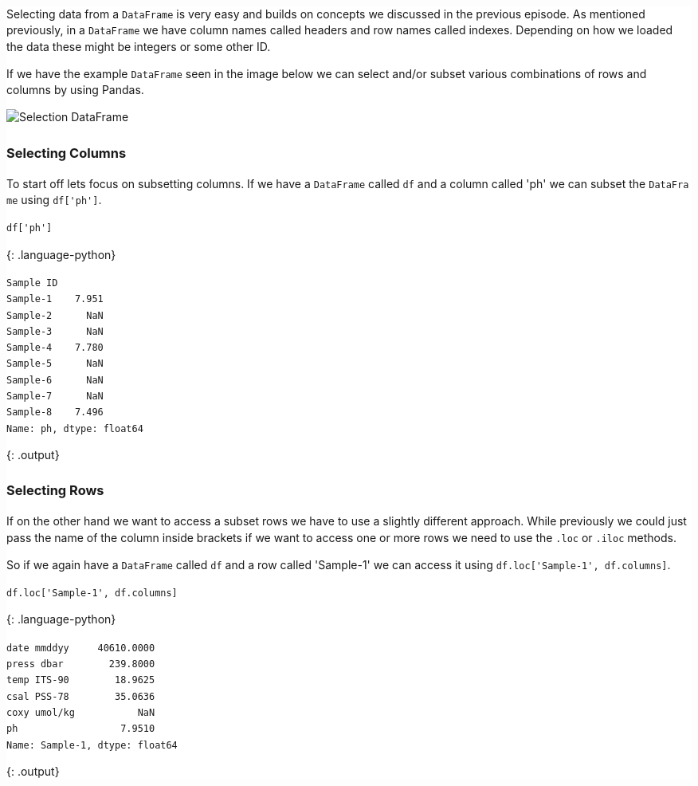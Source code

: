 Selecting data from a `DataFrame` is very easy and builds on concepts we discussed in the previous episode. As mentioned previously, in a `DataFrame` we have column names called headers and row names called indexes. Depending on how we loaded the data these might be integers or some other ID.

If we have the example `DataFrame` seen in the image below we can select and/or subset various combinations of rows and columns by using Pandas.

![Selection DataFrame](../fig/E4_1_selection_dataframe.png)

### Selecting Columns

To start off lets focus on subsetting columns. If we have a `DataFrame` called `df` and a column called 'ph' we can subset the `DataFrame` using `df['ph']`.

~~~
df['ph']
~~~
{: .language-python}

~~~
Sample ID
Sample-1    7.951
Sample-2      NaN
Sample-3      NaN
Sample-4    7.780
Sample-5      NaN
Sample-6      NaN
Sample-7      NaN
Sample-8    7.496
Name: ph, dtype: float64
~~~
{: .output}



### Selecting Rows

If on the other hand we want to access a subset rows we have to use a slightly different approach. While previously we could just pass the name of the column inside brackets if we want to access one or more rows we need to use the `.loc` or `.iloc` methods.

So if we again have a `DataFrame` called `df` and a row called 'Sample-1' we can access it using `df.loc['Sample-1', df.columns]`.

~~~
df.loc['Sample-1', df.columns]
~~~
{: .language-python}

~~~
date mmddyy     40610.0000
press dbar        239.8000
temp ITS-90        18.9625
csal PSS-78        35.0636
coxy umol/kg           NaN
ph                  7.9510
Name: Sample-1, dtype: float64
~~~
{: .output}
